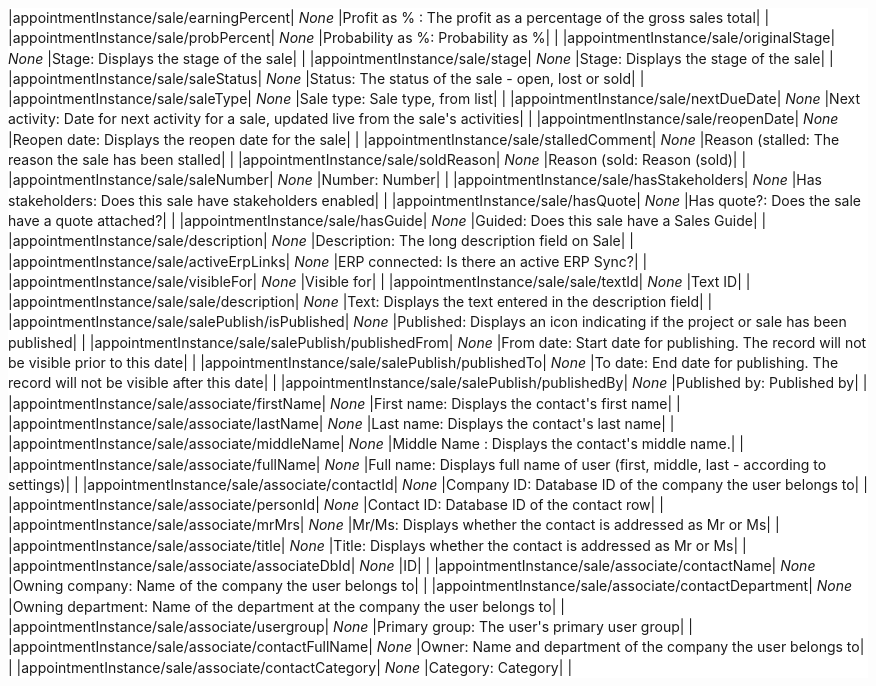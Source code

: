 |appointmentInstance/sale/earningPercent| *None* |Profit as % : The profit as a percentage of the gross sales total|  |
|appointmentInstance/sale/probPercent| *None* |Probability as %: Probability as %|  |
|appointmentInstance/sale/originalStage| *None* |Stage: Displays the stage of the sale|  |
|appointmentInstance/sale/stage| *None* |Stage: Displays the stage of the sale|  |
|appointmentInstance/sale/saleStatus| *None* |Status: The status of the sale - open, lost or sold|  |
|appointmentInstance/sale/saleType| *None* |Sale type: Sale type, from list|  |
|appointmentInstance/sale/nextDueDate| *None* |Next activity: Date for next activity for a sale, updated live from the sale's activities|  |
|appointmentInstance/sale/reopenDate| *None* |Reopen date: Displays the reopen date for the sale|  |
|appointmentInstance/sale/stalledComment| *None* |Reason (stalled: The reason the sale has been stalled|  |
|appointmentInstance/sale/soldReason| *None* |Reason (sold: Reason (sold)|  |
|appointmentInstance/sale/saleNumber| *None* |Number: Number|  |
|appointmentInstance/sale/hasStakeholders| *None* |Has stakeholders: Does this sale have stakeholders enabled|  |
|appointmentInstance/sale/hasQuote| *None* |Has quote?: Does the sale have a quote attached?|  |
|appointmentInstance/sale/hasGuide| *None* |Guided: Does this sale have a Sales Guide|  |
|appointmentInstance/sale/description| *None* |Description: The long description field on Sale|  |
|appointmentInstance/sale/activeErpLinks| *None* |ERP connected: Is there an active ERP Sync?|  |
|appointmentInstance/sale/visibleFor| *None* |Visible for|  |
|appointmentInstance/sale/sale/textId| *None* |Text ID|  |
|appointmentInstance/sale/sale/description| *None* |Text: Displays the text entered in the description field|  |
|appointmentInstance/sale/salePublish/isPublished| *None* |Published: Displays an icon indicating if the project or sale has been published|  |
|appointmentInstance/sale/salePublish/publishedFrom| *None* |From date: Start date for publishing. The record will not be visible prior to this date|  |
|appointmentInstance/sale/salePublish/publishedTo| *None* |To date: End date for publishing. The record will not be visible after this date|  |
|appointmentInstance/sale/salePublish/publishedBy| *None* |Published by: Published by|  |
|appointmentInstance/sale/associate/firstName| *None* |First name: Displays the contact's first name|  |
|appointmentInstance/sale/associate/lastName| *None* |Last name: Displays the contact's last name|  |
|appointmentInstance/sale/associate/middleName| *None* |Middle Name : Displays the contact's middle name.|  |
|appointmentInstance/sale/associate/fullName| *None* |Full name: Displays full name of user (first, middle, last - according to settings)|  |
|appointmentInstance/sale/associate/contactId| *None* |Company ID: Database ID of the company the user belongs to|  |
|appointmentInstance/sale/associate/personId| *None* |Contact ID: Database ID of the contact row|  |
|appointmentInstance/sale/associate/mrMrs| *None* |Mr/Ms: Displays whether the contact is addressed as Mr or Ms|  |
|appointmentInstance/sale/associate/title| *None* |Title: Displays whether the contact is addressed as Mr or Ms|  |
|appointmentInstance/sale/associate/associateDbId| *None* |ID|  |
|appointmentInstance/sale/associate/contactName| *None* |Owning company: Name of the company the user belongs to|  |
|appointmentInstance/sale/associate/contactDepartment| *None* |Owning department: Name of the department at the company the user belongs to|  |
|appointmentInstance/sale/associate/usergroup| *None* |Primary group: The user's primary user group|  |
|appointmentInstance/sale/associate/contactFullName| *None* |Owner: Name and department of the company the user belongs to|  |
|appointmentInstance/sale/associate/contactCategory| *None* |Category: Category|  |